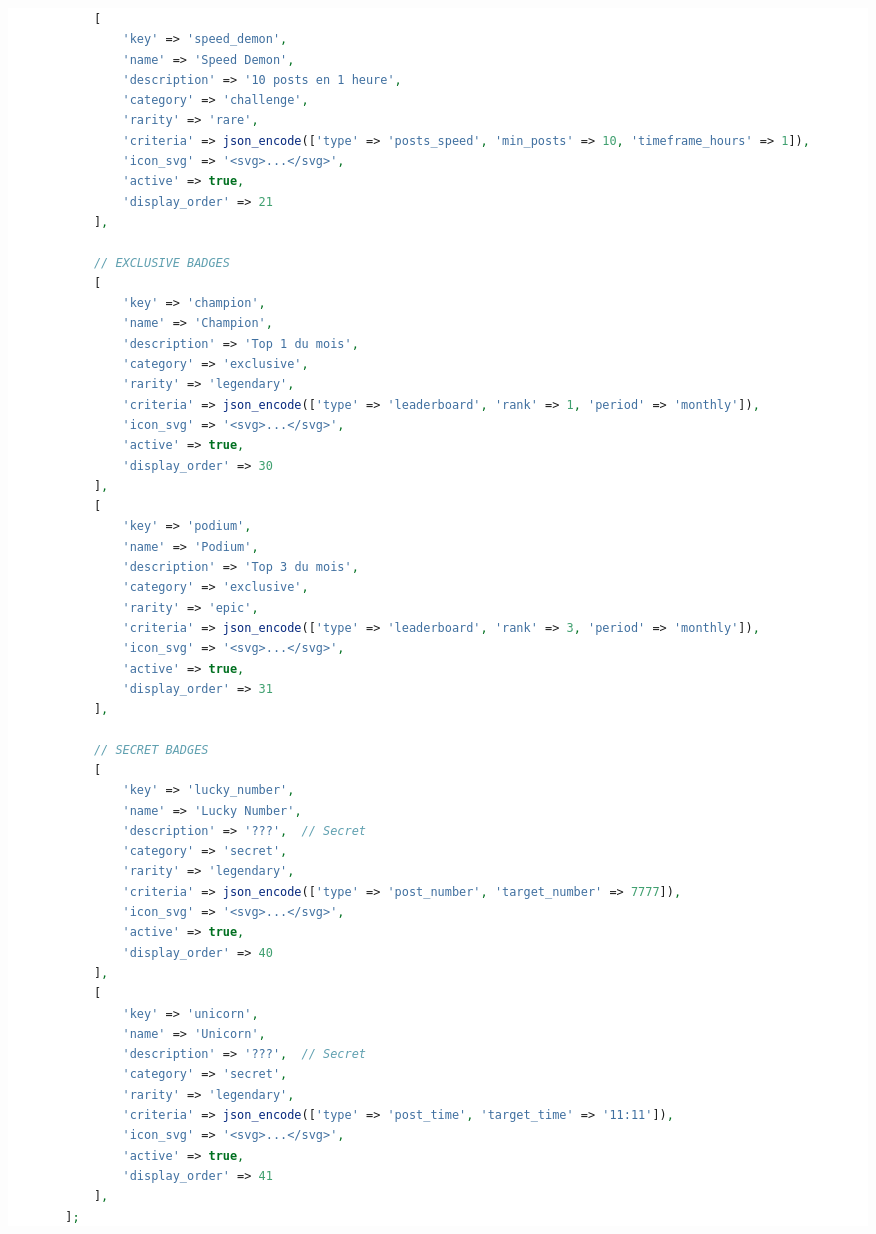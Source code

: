 ```php
            [
                'key' => 'speed_demon',
                'name' => 'Speed Demon',
                'description' => '10 posts en 1 heure',
                'category' => 'challenge',
                'rarity' => 'rare',
                'criteria' => json_encode(['type' => 'posts_speed', 'min_posts' => 10, 'timeframe_hours' => 1]),
                'icon_svg' => '<svg>...</svg>',
                'active' => true,
                'display_order' => 21
            ],
            
            // EXCLUSIVE BADGES
            [
                'key' => 'champion',
                'name' => 'Champion',
                'description' => 'Top 1 du mois',
                'category' => 'exclusive',
                'rarity' => 'legendary',
                'criteria' => json_encode(['type' => 'leaderboard', 'rank' => 1, 'period' => 'monthly']),
                'icon_svg' => '<svg>...</svg>',
                'active' => true,
                'display_order' => 30
            ],
            [
                'key' => 'podium',
                'name' => 'Podium',
                'description' => 'Top 3 du mois',
                'category' => 'exclusive',
                'rarity' => 'epic',
                'criteria' => json_encode(['type' => 'leaderboard', 'rank' => 3, 'period' => 'monthly']),
                'icon_svg' => '<svg>...</svg>',
                'active' => true,
                'display_order' => 31
            ],
            
            // SECRET BADGES
            [
                'key' => 'lucky_number',
                'name' => 'Lucky Number',
                'description' => '???',  // Secret
                'category' => 'secret',
                'rarity' => 'legendary',
                'criteria' => json_encode(['type' => 'post_number', 'target_number' => 7777]),
                'icon_svg' => '<svg>...</svg>',
                'active' => true,
                'display_order' => 40
            ],
            [
                'key' => 'unicorn',
                'name' => 'Unicorn',
                'description' => '???',  // Secret
                'category' => 'secret',
                'rarity' => 'legendary',
                'criteria' => json_encode(['type' => 'post_time', 'target_time' => '11:11']),
                'icon_svg' => '<svg>...</svg>',
                'active' => true,
                'display_order' => 41
            ],
        ];
```
